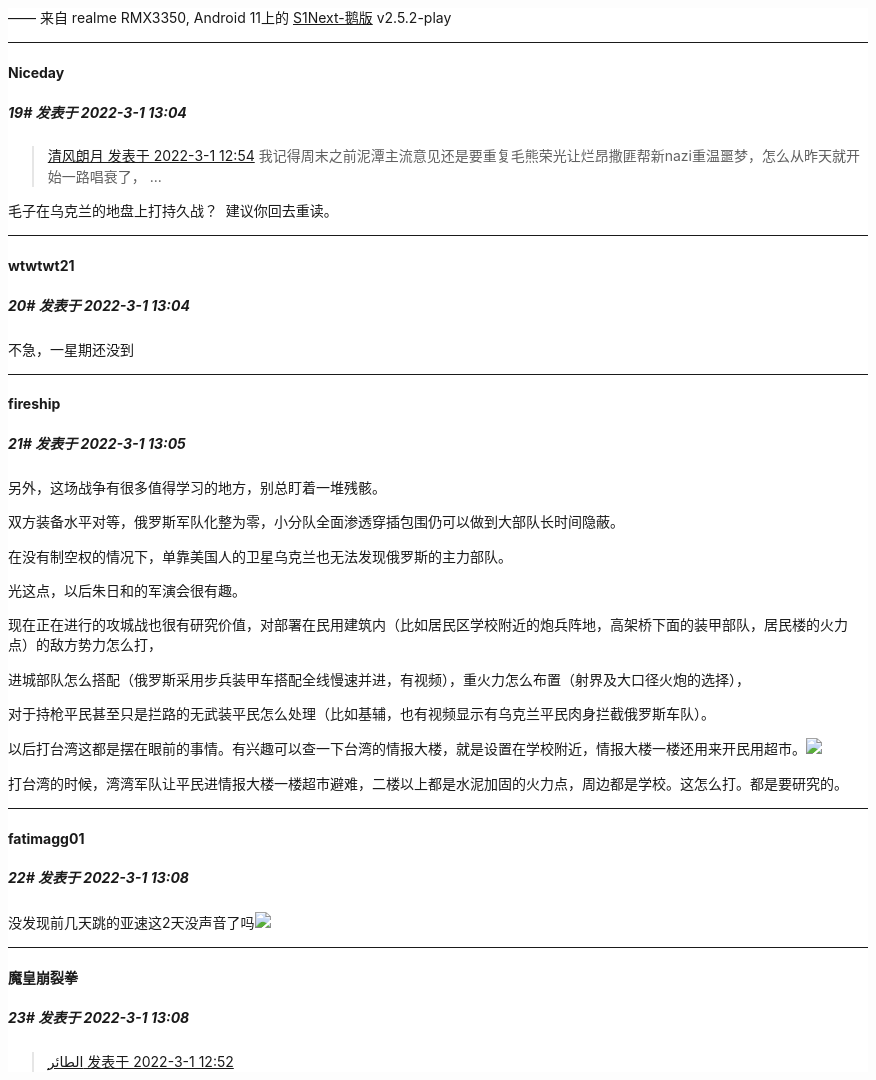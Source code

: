 —— 来自 realme RMX3350, Android 11上的 [S1Next-鹅版](https://github.com/ykrank/S1-Next/releases) v2.5.2-play

*****

####  Niceday  
##### 19#       发表于 2022-3-1 13:04

<blockquote><a href="httphttps://bbs.saraba1st.com/2b/forum.php?mod=redirect&amp;goto=findpost&amp;pid=54874924&amp;ptid=2055298" target="_blank">清风朗月 发表于 2022-3-1 12:54</a>
我记得周末之前泥潭主流意见还是要重复毛熊荣光让烂昂撒匪帮新nazi重温噩梦，怎么从昨天就开始一路唱衰了， ...</blockquote>
毛子在乌克兰的地盘上打持久战？  建议你回去重读。

*****

####  wtwtwt21  
##### 20#       发表于 2022-3-1 13:04

不急，一星期还没到

*****

####  fireship  
##### 21#       发表于 2022-3-1 13:05

另外，这场战争有很多值得学习的地方，别总盯着一堆残骸。

双方装备水平对等，俄罗斯军队化整为零，小分队全面渗透穿插包围仍可以做到大部队长时间隐蔽。

在没有制空权的情况下，单靠美国人的卫星乌克兰也无法发现俄罗斯的主力部队。

光这点，以后朱日和的军演会很有趣。

现在正在进行的攻城战也很有研究价值，对部署在民用建筑内（比如居民区学校附近的炮兵阵地，高架桥下面的装甲部队，居民楼的火力点）的敌方势力怎么打，

进城部队怎么搭配（俄罗斯采用步兵装甲车搭配全线慢速并进，有视频），重火力怎么布置（射界及大口径火炮的选择），

对于持枪平民甚至只是拦路的无武装平民怎么处理（比如基辅，也有视频显示有乌克兰平民肉身拦截俄罗斯车队）。

以后打台湾这都是摆在眼前的事情。有兴趣可以查一下台湾的情报大楼，就是设置在学校附近，情报大楼一楼还用来开民用超市。<img src="https://static.saraba1st.com/image/smiley/face2017/163.png" referrerpolicy="no-referrer">

打台湾的时候，湾湾军队让平民进情报大楼一楼超市避难，二楼以上都是水泥加固的火力点，周边都是学校。这怎么打。都是要研究的。

*****

####  fatimagg01  
##### 22#       发表于 2022-3-1 13:08

没发现前几天跳的亚速这2天没声音了吗<img src="https://static.saraba1st.com/image/smiley/face2017/112.png" referrerpolicy="no-referrer">

*****

####  魔皇崩裂拳  
##### 23#       发表于 2022-3-1 13:08

<blockquote><a href="httphttps://bbs.saraba1st.com/2b/forum.php?mod=redirect&amp;goto=findpost&amp;pid=54874907&amp;ptid=2055298" target="_blank">الطائر 发表于 2022-3-1 12:52</a>
